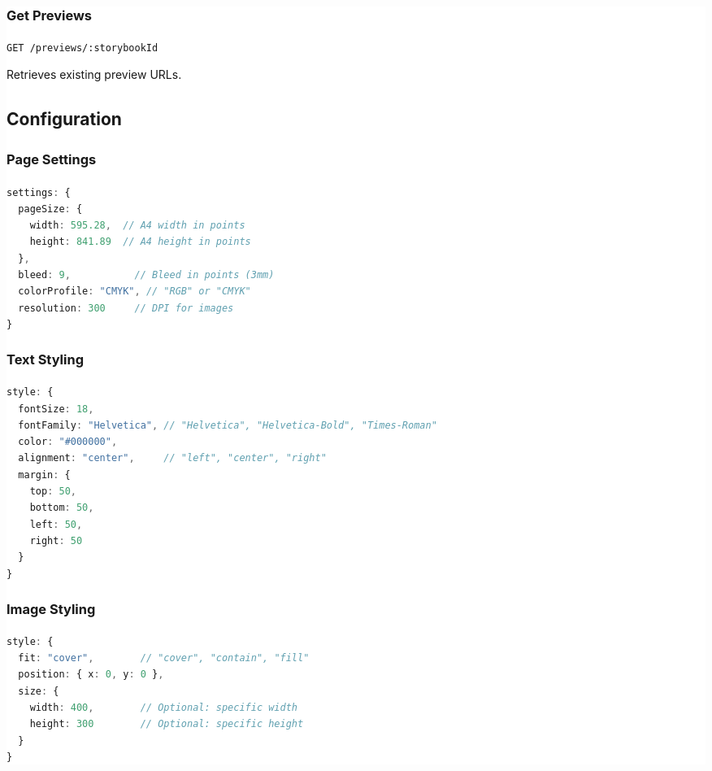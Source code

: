 ### Get Previews
```
GET /previews/:storybookId
```
Retrieves existing preview URLs.

## Configuration

### Page Settings

```typescript
settings: {
  pageSize: { 
    width: 595.28,  // A4 width in points
    height: 841.89  // A4 height in points
  },
  bleed: 9,           // Bleed in points (3mm)
  colorProfile: "CMYK", // "RGB" or "CMYK"
  resolution: 300     // DPI for images
}
```

### Text Styling

```typescript
style: {
  fontSize: 18,
  fontFamily: "Helvetica", // "Helvetica", "Helvetica-Bold", "Times-Roman"
  color: "#000000",
  alignment: "center",     // "left", "center", "right"
  margin: {
    top: 50,
    bottom: 50,
    left: 50,
    right: 50
  }
}
```

### Image Styling

```typescript
style: {
  fit: "cover",        // "cover", "contain", "fill"
  position: { x: 0, y: 0 },
  size: {
    width: 400,        // Optional: specific width
    height: 300        // Optional: specific height
  }
}
```
